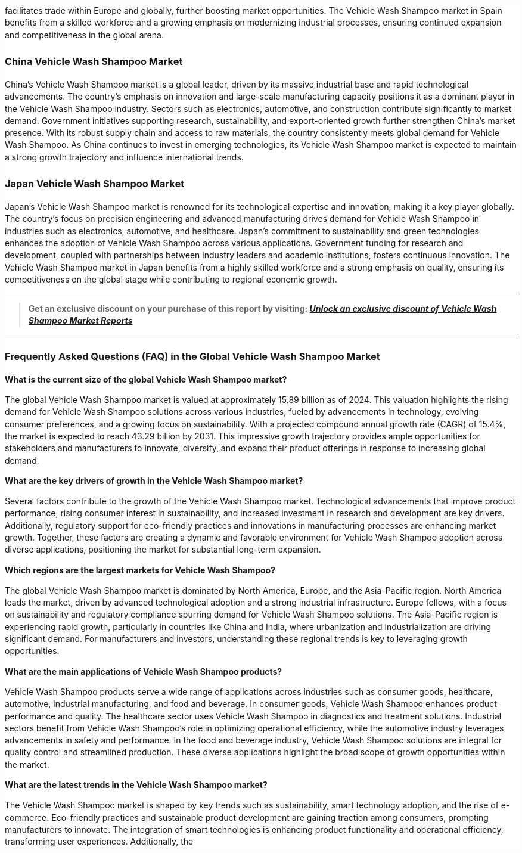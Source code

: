 facilitates trade within Europe and globally, further boosting market opportunities. The Vehicle Wash Shampoo market in Spain benefits from a skilled workforce and a growing emphasis on modernizing industrial processes, ensuring continued expansion and competitiveness in the global arena.</p><h3>China Vehicle Wash Shampoo Market</h3><p>China&rsquo;s Vehicle Wash Shampoo market is a global leader, driven by its massive industrial base and rapid technological advancements. The country&rsquo;s emphasis on innovation and large-scale manufacturing capacity positions it as a dominant player in the Vehicle Wash Shampoo industry. Sectors such as electronics, automotive, and construction contribute significantly to market demand. Government initiatives supporting research, sustainability, and export-oriented growth further strengthen China&rsquo;s market presence. With its robust supply chain and access to raw materials, the country consistently meets global demand for Vehicle Wash Shampoo. As China continues to invest in emerging technologies, its Vehicle Wash Shampoo market is expected to maintain a strong growth trajectory and influence international trends.</p><h3>Japan Vehicle Wash Shampoo Market</h3><p>Japan&rsquo;s Vehicle Wash Shampoo market is renowned for its technological expertise and innovation, making it a key player globally. The country&rsquo;s focus on precision engineering and advanced manufacturing drives demand for Vehicle Wash Shampoo in industries such as electronics, automotive, and healthcare. Japan&rsquo;s commitment to sustainability and green technologies enhances the adoption of Vehicle Wash Shampoo across various applications. Government funding for research and development, coupled with partnerships between industry leaders and academic institutions, fosters continuous innovation. The Vehicle Wash Shampoo market in Japan benefits from a highly skilled workforce and a strong emphasis on quality, ensuring its competitiveness on the global stage while contributing to regional economic growth.</p><hr /><blockquote><p><strong>Get an exclusive discount on your purchase of this report by visiting: <em><a href="://marketresearchpulse.com/ask-for-discount/43741?utm_source=Github&amp;utm_medium=0112">Unlock an exclusive discount of Vehicle Wash Shampoo Market Reports</a></em>&nbsp;</strong></p></blockquote><hr /><h3>Frequently Asked Questions (FAQ) in the Global Vehicle Wash Shampoo Market</h3><p><strong>What is the current size of the global Vehicle Wash Shampoo market?</strong></p><p>The global Vehicle Wash Shampoo market is valued at approximately 15.89 billion as of 2024. This valuation highlights the rising demand for Vehicle Wash Shampoo solutions across various industries, fueled by advancements in technology, evolving consumer preferences, and a growing focus on sustainability. With a projected compound annual growth rate (CAGR) of 15.4%, the market is expected to reach 43.29 billion by 2031. This impressive growth trajectory provides ample opportunities for stakeholders and manufacturers to innovate, diversify, and expand their product offerings in response to increasing global demand.</p><p><strong>What are the key drivers of growth in the Vehicle Wash Shampoo market?</strong></p><p>Several factors contribute to the growth of the Vehicle Wash Shampoo market. Technological advancements that improve product performance, rising consumer interest in sustainability, and increased investment in research and development are key drivers. Additionally, regulatory support for eco-friendly practices and innovations in manufacturing processes are enhancing market growth. Together, these factors are creating a dynamic and favorable environment for Vehicle Wash Shampoo adoption across diverse applications, positioning the market for substantial long-term expansion.</p><p><strong>Which regions are the largest markets for Vehicle Wash Shampoo?</strong></p><p>The global Vehicle Wash Shampoo market is dominated by North America, Europe, and the Asia-Pacific region. North America leads the market, driven by advanced technological adoption and a strong industrial infrastructure. Europe follows, with a focus on sustainability and regulatory compliance spurring demand for Vehicle Wash Shampoo solutions. The Asia-Pacific region is experiencing rapid growth, particularly in countries like China and India, where urbanization and industrialization are driving significant demand. For manufacturers and investors, understanding these regional trends is key to leveraging growth opportunities.</p><p><strong>What are the main applications of Vehicle Wash Shampoo products?</strong></p><p>Vehicle Wash Shampoo products serve a wide range of applications across industries such as consumer goods, healthcare, automotive, industrial manufacturing, and food and beverage. In consumer goods, Vehicle Wash Shampoo enhances product performance and quality. The healthcare sector uses Vehicle Wash Shampoo in diagnostics and treatment solutions. Industrial sectors benefit from Vehicle Wash Shampoo&rsquo;s role in optimizing operational efficiency, while the automotive industry leverages advancements in safety and performance. In the food and beverage industry, Vehicle Wash Shampoo solutions are integral for quality control and streamlined production. These diverse applications highlight the broad scope of growth opportunities within the market.</p><p><strong>What are the latest trends in the Vehicle Wash Shampoo market?</strong></p><p>The Vehicle Wash Shampoo market is shaped by key trends such as sustainability, smart technology adoption, and the rise of e-commerce. Eco-friendly practices and sustainable product development are gaining traction among consumers, prompting manufacturers to innovate. The integration of smart technologies is enhancing product functionality and operational efficiency, transforming user experiences. Additionally, the